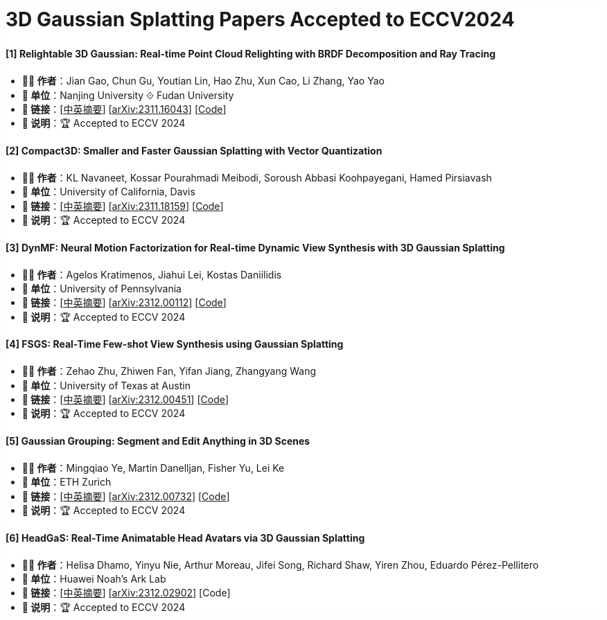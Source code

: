 # 3D Gaussian Splatting Papers Accepted to ECCV2024

#### [1] Relightable 3D Gaussian: Real-time Point Cloud Relighting with BRDF Decomposition and Ray Tracing
- **🧑‍🔬 作者**：Jian Gao, Chun Gu, Youtian Lin, Hao Zhu, Xun Cao, Li Zhang, Yao Yao
- **🏫 单位**：Nanjing University ⟐ Fudan University
- **🔗 链接**：[[中英摘要](./abs/2311.16043.md)] [[arXiv:2311.16043](https://arxiv.org/abs/2311.16043)] [[Code](https://github.com/NJU-3DV/Relightable3DGaussian)]
- **📝 说明**：🏆 Accepted to ECCV 2024

#### [2] Compact3D: Smaller and Faster Gaussian Splatting with Vector Quantization
- **🧑‍🔬 作者**：KL Navaneet, Kossar Pourahmadi Meibodi, Soroush Abbasi Koohpayegani, Hamed Pirsiavash
- **🏫 单位**：University of California, Davis
- **🔗 链接**：[[中英摘要](./abs/2311.18159.md)] [[arXiv:2311.18159](https://arxiv.org/abs/2311.18159)] [[Code](https://github.com/UCDvision/compact3d)]
- **📝 说明**：🏆 Accepted to ECCV 2024

#### [3] DynMF: Neural Motion Factorization for Real-time Dynamic View Synthesis with 3D Gaussian Splatting
- **🧑‍🔬 作者**：Agelos Kratimenos, Jiahui Lei, Kostas Daniilidis
- **🏫 单位**：University of Pennsylvania
- **🔗 链接**：[[中英摘要](./abs/2312.00112.md)] [[arXiv:2312.00112](https://arxiv.org/abs/2312.00112)] [[Code](https://github.com/agelosk/dynmf)]
- **📝 说明**：🏆 Accepted to ECCV 2024

#### [4] FSGS: Real-Time Few-shot View Synthesis using Gaussian Splatting
- **🧑‍🔬 作者**：Zehao Zhu, Zhiwen Fan, Yifan Jiang, Zhangyang Wang
- **🏫 单位**：University of Texas at Austin
- **🔗 链接**：[[中英摘要](./abs/2312.00451.md)] [[arXiv:2312.00451](https://arxiv.org/abs/2312.00451)] [[Code](https://github.com/VITA-Group/FSGS)]
- **📝 说明**：🏆 Accepted to ECCV 2024

#### [5] Gaussian Grouping: Segment and Edit Anything in 3D Scenes
- **🧑‍🔬 作者**：Mingqiao Ye, Martin Danelljan, Fisher Yu, Lei Ke
- **🏫 单位**：ETH Zurich
- **🔗 链接**：[[中英摘要](./abs/2312.00732.md)] [[arXiv:2312.00732](https://arxiv.org/abs/2312.00732)] [[Code](https://github.com/lkeab/gaussian-grouping)]
- **📝 说明**：🏆 Accepted to ECCV 2024

#### [6] HeadGaS: Real-Time Animatable Head Avatars via 3D Gaussian Splatting
- **🧑‍🔬 作者**：Helisa Dhamo, Yinyu Nie, Arthur Moreau, Jifei Song, Richard Shaw, Yiren Zhou, Eduardo Pérez-Pellitero
- **🏫 单位**：Huawei Noah’s Ark Lab
- **🔗 链接**：[[中英摘要](./abs/2312.02902.md)] [[arXiv:2312.02902](https://arxiv.org/abs/2312.02902)] [Code]
- **📝 说明**：🏆 Accepted to ECCV 2024
